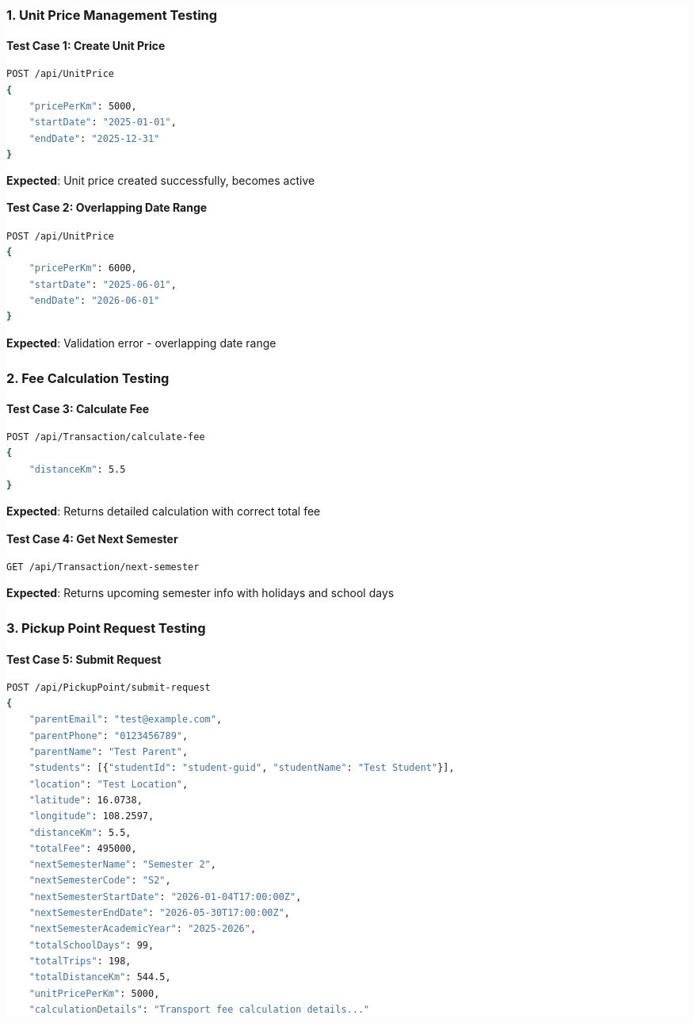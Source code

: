 ### 1. **Unit Price Management Testing**

**Test Case 1: Create Unit Price**
```bash
POST /api/UnitPrice
{
    "pricePerKm": 5000,
    "startDate": "2025-01-01",
    "endDate": "2025-12-31"
}
```
**Expected**: Unit price created successfully, becomes active

**Test Case 2: Overlapping Date Range**
```bash
POST /api/UnitPrice
{
    "pricePerKm": 6000,
    "startDate": "2025-06-01",
    "endDate": "2026-06-01"
}
```
**Expected**: Validation error - overlapping date range

### 2. **Fee Calculation Testing**

**Test Case 3: Calculate Fee**
```bash
POST /api/Transaction/calculate-fee
{
    "distanceKm": 5.5
}
```
**Expected**: Returns detailed calculation with correct total fee

**Test Case 4: Get Next Semester**
```bash
GET /api/Transaction/next-semester
```
**Expected**: Returns upcoming semester info with holidays and school days

### 3. **Pickup Point Request Testing**

**Test Case 5: Submit Request**
```bash
POST /api/PickupPoint/submit-request
{
    "parentEmail": "test@example.com",
    "parentPhone": "0123456789",
    "parentName": "Test Parent",
    "students": [{"studentId": "student-guid", "studentName": "Test Student"}],
    "location": "Test Location",
    "latitude": 16.0738,
    "longitude": 108.2597,
    "distanceKm": 5.5,
    "totalFee": 495000,
    "nextSemesterName": "Semester 2",
    "nextSemesterCode": "S2",
    "nextSemesterStartDate": "2026-01-04T17:00:00Z",
    "nextSemesterEndDate": "2026-05-30T17:00:00Z",
    "nextSemesterAcademicYear": "2025-2026",
    "totalSchoolDays": 99,
    "totalTrips": 198,
    "totalDistanceKm": 544.5,
    "unitPricePerKm": 5000,
    "calculationDetails": "Transport fee calculation details..."
```